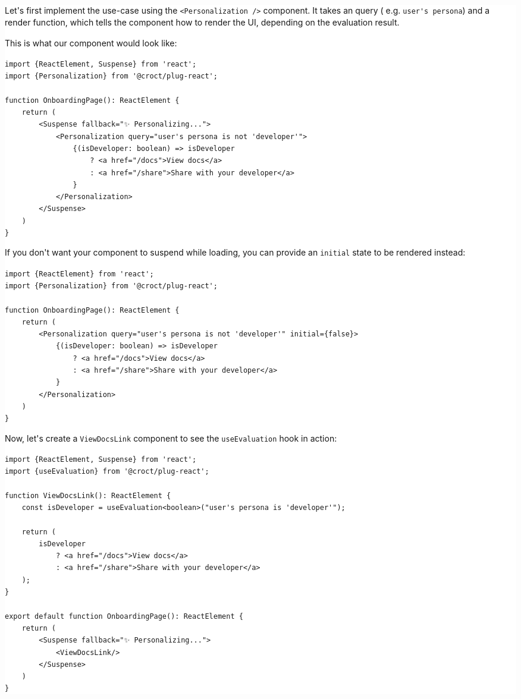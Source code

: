 Let's first implement the use-case using the `<Personalization />` component. It takes an query (
e.g. `user's persona`)
and a render function, which tells the component how to render the UI, depending on the evaluation result.

This is what our component would look like:

```tsx
import {ReactElement, Suspense} from 'react';
import {Personalization} from '@croct/plug-react';

function OnboardingPage(): ReactElement {
    return (
        <Suspense fallback="✨ Personalizing...">
            <Personalization query="user's persona is not 'developer'">
                {(isDeveloper: boolean) => isDeveloper
                    ? <a href="/docs">View docs</a>
                    : <a href="/share">Share with your developer</a>
                }
            </Personalization>
        </Suspense>
    )
}
```

If you don't want your component to suspend while loading, you can provide an `initial` state to be rendered instead:

```tsx
import {ReactElement} from 'react';
import {Personalization} from '@croct/plug-react';

function OnboardingPage(): ReactElement {
    return (
        <Personalization query="user's persona is not 'developer'" initial={false}>
            {(isDeveloper: boolean) => isDeveloper
                ? <a href="/docs">View docs</a>
                : <a href="/share">Share with your developer</a>
            }
        </Personalization>
    )
}
```

Now, let's create a `ViewDocsLink` component to see the `useEvaluation` hook in action:

```tsx
import {ReactElement, Suspense} from 'react';
import {useEvaluation} from '@croct/plug-react';

function ViewDocsLink(): ReactElement {
    const isDeveloper = useEvaluation<boolean>("user's persona is 'developer'");

    return (
        isDeveloper
            ? <a href="/docs">View docs</a>
            : <a href="/share">Share with your developer</a>
    );
}

export default function OnboardingPage(): ReactElement {
    return (
        <Suspense fallback="✨ Personalizing...">
            <ViewDocsLink/>
        </Suspense>
    )
}
```